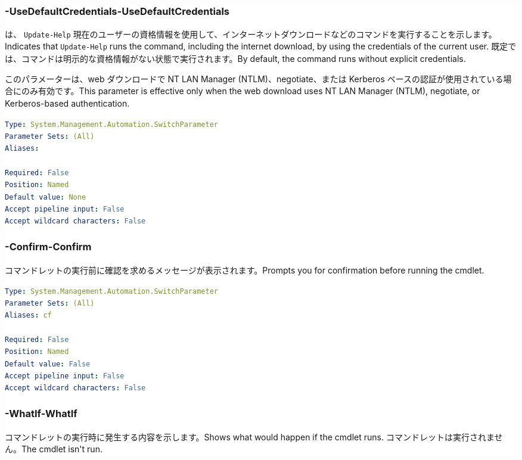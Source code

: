 ### <span data-ttu-id="d67a2-250">-UseDefaultCredentials</span><span class="sxs-lookup"><span data-stu-id="d67a2-250">-UseDefaultCredentials</span></span>

<span data-ttu-id="d67a2-251">は、 `Update-Help` 現在のユーザーの資格情報を使用して、インターネットダウンロードなどのコマンドを実行することを示します。</span><span class="sxs-lookup"><span data-stu-id="d67a2-251">Indicates that `Update-Help` runs the command, including the internet download, by using the credentials of the current user.</span></span> <span data-ttu-id="d67a2-252">既定では、コマンドは明示的な資格情報がない状態で実行されます。</span><span class="sxs-lookup"><span data-stu-id="d67a2-252">By default, the command runs without explicit credentials.</span></span>

<span data-ttu-id="d67a2-253">このパラメーターは、web ダウンロードで NT LAN Manager (NTLM)、negotiate、または Kerberos ベースの認証が使用されている場合にのみ有効です。</span><span class="sxs-lookup"><span data-stu-id="d67a2-253">This parameter is effective only when the web download uses NT LAN Manager (NTLM), negotiate, or Kerberos-based authentication.</span></span>

```yaml
Type: System.Management.Automation.SwitchParameter
Parameter Sets: (All)
Aliases:

Required: False
Position: Named
Default value: None
Accept pipeline input: False
Accept wildcard characters: False
```

### <span data-ttu-id="d67a2-254">-Confirm</span><span class="sxs-lookup"><span data-stu-id="d67a2-254">-Confirm</span></span>

<span data-ttu-id="d67a2-255">コマンドレットの実行前に確認を求めるメッセージが表示されます。</span><span class="sxs-lookup"><span data-stu-id="d67a2-255">Prompts you for confirmation before running the cmdlet.</span></span>

```yaml
Type: System.Management.Automation.SwitchParameter
Parameter Sets: (All)
Aliases: cf

Required: False
Position: Named
Default value: False
Accept pipeline input: False
Accept wildcard characters: False
```

### <span data-ttu-id="d67a2-256">-WhatIf</span><span class="sxs-lookup"><span data-stu-id="d67a2-256">-WhatIf</span></span>

<span data-ttu-id="d67a2-257">コマンドレットの実行時に発生する内容を示します。</span><span class="sxs-lookup"><span data-stu-id="d67a2-257">Shows what would happen if the cmdlet runs.</span></span> <span data-ttu-id="d67a2-258">コマンドレットは実行されません。</span><span class="sxs-lookup"><span data-stu-id="d67a2-258">The cmdlet isn't run.</span></span>
